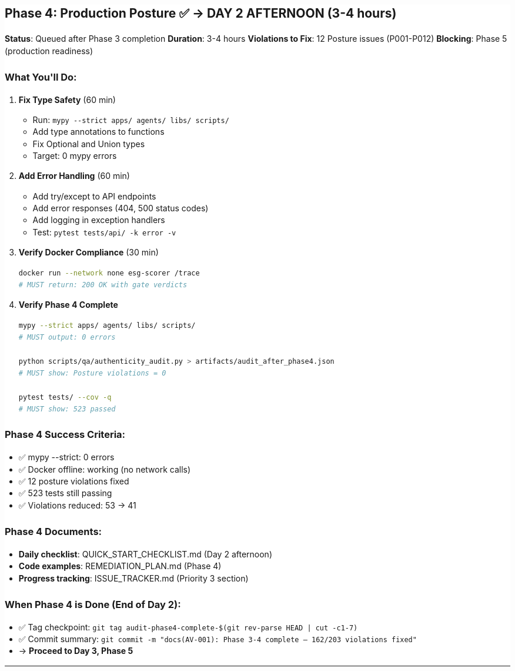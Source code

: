 
## Phase 4: Production Posture ✅ → DAY 2 AFTERNOON (3-4 hours)

**Status**: Queued after Phase 3 completion
**Duration**: 3-4 hours
**Violations to Fix**: 12 Posture issues (P001-P012)
**Blocking**: Phase 5 (production readiness)

### What You'll Do:
1. **Fix Type Safety** (60 min)
   - Run: `mypy --strict apps/ agents/ libs/ scripts/`
   - Add type annotations to functions
   - Fix Optional and Union types
   - Target: 0 mypy errors

2. **Add Error Handling** (60 min)
   - Add try/except to API endpoints
   - Add error responses (404, 500 status codes)
   - Add logging in exception handlers
   - Test: `pytest tests/api/ -k error -v`

3. **Verify Docker Compliance** (30 min)
   ```bash
   docker run --network none esg-scorer /trace
   # MUST return: 200 OK with gate verdicts
   ```

4. **Verify Phase 4 Complete**
   ```bash
   mypy --strict apps/ agents/ libs/ scripts/
   # MUST output: 0 errors

   python scripts/qa/authenticity_audit.py > artifacts/audit_after_phase4.json
   # MUST show: Posture violations = 0

   pytest tests/ --cov -q
   # MUST show: 523 passed
   ```

### Phase 4 Success Criteria:
- ✅ mypy --strict: 0 errors
- ✅ Docker offline: working (no network calls)
- ✅ 12 posture violations fixed
- ✅ 523 tests still passing
- ✅ Violations reduced: 53 → 41

### Phase 4 Documents:
- **Daily checklist**: QUICK_START_CHECKLIST.md (Day 2 afternoon)
- **Code examples**: REMEDIATION_PLAN.md (Phase 4)
- **Progress tracking**: ISSUE_TRACKER.md (Priority 3 section)

### When Phase 4 is Done (End of Day 2):
- ✅ Tag checkpoint: `git tag audit-phase4-complete-$(git rev-parse HEAD | cut -c1-7)`
- ✅ Commit summary: `git commit -m "docs(AV-001): Phase 3-4 complete — 162/203 violations fixed"`
- → **Proceed to Day 3, Phase 5**

---